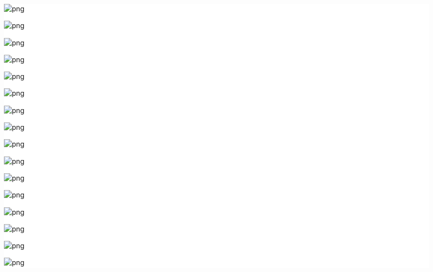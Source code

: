 

![png](output_35_543.png)



![png](output_35_544.png)



![png](output_35_545.png)



![png](output_35_546.png)



![png](output_35_547.png)



![png](output_35_548.png)



![png](output_35_549.png)



![png](output_35_550.png)



![png](output_35_551.png)



![png](output_35_552.png)



![png](output_35_553.png)



![png](output_35_554.png)



![png](output_35_555.png)



![png](output_35_556.png)



![png](output_35_557.png)



![png](output_35_558.png)
